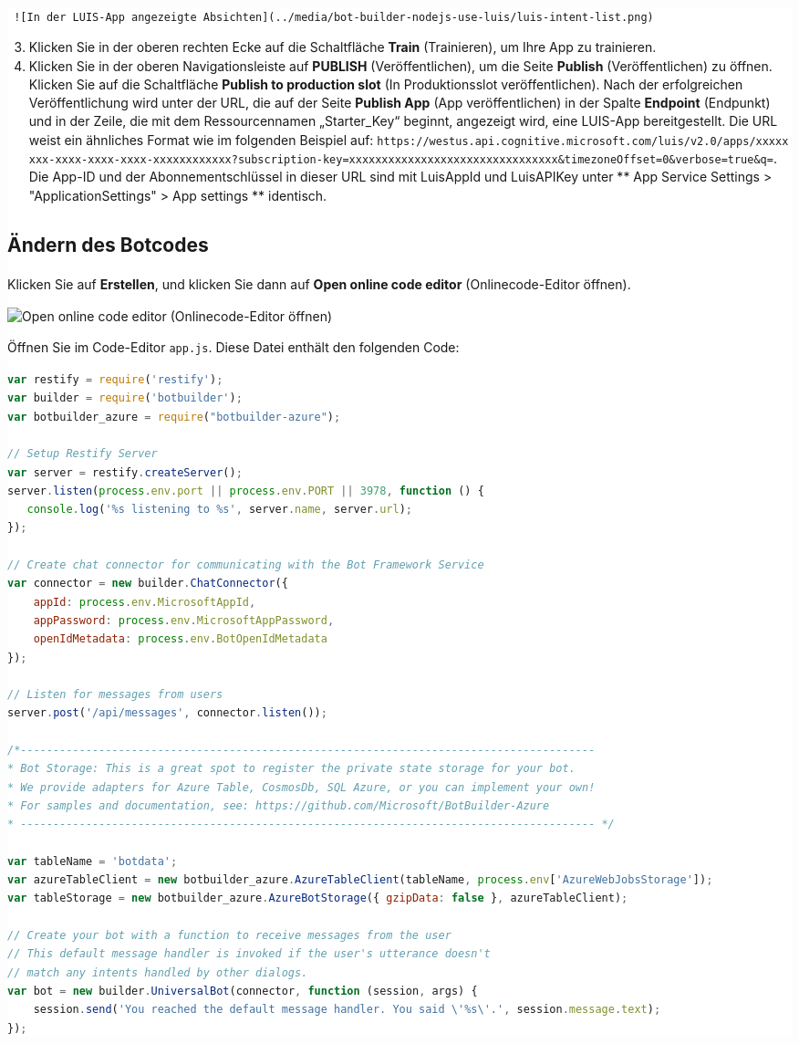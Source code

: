      ![In der LUIS-App angezeigte Absichten](../media/bot-builder-nodejs-use-luis/luis-intent-list.png)


3.  Klicken Sie in der oberen rechten Ecke auf die Schaltfläche **Train** (Trainieren), um Ihre App zu trainieren.
4.  Klicken Sie in der oberen Navigationsleiste auf **PUBLISH** (Veröffentlichen), um die Seite **Publish** (Veröffentlichen) zu öffnen. Klicken Sie auf die Schaltfläche **Publish to production slot** (In Produktionsslot veröffentlichen). Nach der erfolgreichen Veröffentlichung wird unter der URL, die auf der Seite **Publish App** (App veröffentlichen) in der Spalte **Endpoint** (Endpunkt) und in der Zeile, die mit dem Ressourcennamen „Starter_Key“ beginnt, angezeigt wird, eine LUIS-App bereitgestellt. Die URL weist ein ähnliches Format wie im folgenden Beispiel auf: `https://westus.api.cognitive.microsoft.com/luis/v2.0/apps/xxxxxxxx-xxxx-xxxx-xxxx-xxxxxxxxxxxx?subscription-key=xxxxxxxxxxxxxxxxxxxxxxxxxxxxxxxx&timezoneOffset=0&verbose=true&q=`. Die App-ID und der Abonnementschlüssel in dieser URL sind mit LuisAppId und LuisAPIKey unter ** App Service Settings > "ApplicationSettings" > App settings ** identisch.


## <a name="modify-the-bot-code"></a>Ändern des Botcodes

Klicken Sie auf **Erstellen**, und klicken Sie dann auf **Open online code editor**  (Onlinecode-Editor öffnen).

   ![Open online code editor (Onlinecode-Editor öffnen)](../media/bot-builder-nodejs-use-luis/bot-service-build.png)

Öffnen Sie im Code-Editor `app.js`. Diese Datei enthält den folgenden Code:

```javascript
var restify = require('restify');
var builder = require('botbuilder');
var botbuilder_azure = require("botbuilder-azure");

// Setup Restify Server
var server = restify.createServer();
server.listen(process.env.port || process.env.PORT || 3978, function () {
   console.log('%s listening to %s', server.name, server.url); 
});
  
// Create chat connector for communicating with the Bot Framework Service
var connector = new builder.ChatConnector({
    appId: process.env.MicrosoftAppId,
    appPassword: process.env.MicrosoftAppPassword,
    openIdMetadata: process.env.BotOpenIdMetadata 
});

// Listen for messages from users 
server.post('/api/messages', connector.listen());

/*----------------------------------------------------------------------------------------
* Bot Storage: This is a great spot to register the private state storage for your bot. 
* We provide adapters for Azure Table, CosmosDb, SQL Azure, or you can implement your own!
* For samples and documentation, see: https://github.com/Microsoft/BotBuilder-Azure
* ---------------------------------------------------------------------------------------- */

var tableName = 'botdata';
var azureTableClient = new botbuilder_azure.AzureTableClient(tableName, process.env['AzureWebJobsStorage']);
var tableStorage = new botbuilder_azure.AzureBotStorage({ gzipData: false }, azureTableClient);

// Create your bot with a function to receive messages from the user
// This default message handler is invoked if the user's utterance doesn't
// match any intents handled by other dialogs.
var bot = new builder.UniversalBot(connector, function (session, args) {
    session.send('You reached the default message handler. You said \'%s\'.', session.message.text);
});
```

[LUIS]: https://www.luis.ai/
[intentDialog]: https://docs.botframework.com/en-us/node/builder/chat-reference/classes/_botbuilder_d_.intentdialog.html
[intentDialog_matches]: https://docs.botframework.com/en-us/node/builder/chat-reference/classes/_botbuilder_d_.intentdialog.html#matches 
[NotesSample]: https://github.com/Microsoft/BotFramework-Samples/tree/master/docs-samples/Node/basics-naturalLanguage
[triggerAction]: https://docs.botframework.com/en-us/node/builder/chat-reference/classes/_botbuilder_d_.dialog.html#triggeraction
[confirmPrompt]: https://docs.botframework.com/en-us/node/builder/chat-reference/interfaces/_botbuilder_d_.itriggeractionoptions.html#confirmprompt
[waterfall]: bot-builder-nodejs-dialog-manage-conversation-flow.md#manage-conversation-flow-with-a-waterfall
[session_userData]: https://docs.botframework.com/en-us/node/builder/chat-reference/classes/_botbuilder_d_.session.html#userdata
[EntityRecognizer_findEntity]: https://docs.botframework.com/en-us/node/builder/chat-reference/classes/_botbuilder_d_.entityrecognizer.html#findentity
[matches]: https://docs.botframework.com/en-us/node/builder/chat-reference/interfaces/_botbuilder_d_.itriggeractionoptions.html#matches
[LUISAzureDocs]: /azure/cognitive-services/LUIS/Home
[Dialog]: https://docs.botframework.com/en-us/node/builder/chat-reference/classes/_botbuilder_d_.dialog.html
[IntentRecognizerSetOptions]: https://docs.botframework.com/en-us/node/builder/chat-reference/interfaces/_botbuilder_d_.iintentrecognizersetoptions.html
[LuisRecognizer]: https://docs.botframework.com/en-us/node/builder/chat-reference/classes/_botbuilder_d_.luisrecognizer
[LUISConcepts]: https://docs.botframework.com/en-us/node/builder/guides/understanding-natural-language/
[DisambiguationSample]: https://aka.ms/v3-js-onDisambiguateRoute
[IDisambiguateRouteHandler]: https://docs.botframework.com/en-us/node/builder/chat-reference/interfaces/_botbuilder_d_.idisambiguateroutehandler.html
[RegExpRecognizer]: https://docs.botframework.com/en-us/node/builder/chat-reference/classes/_botbuilder_d_.regexprecognizer.html
[AlarmBot]: https://aka.ms/v3-js-luisSample
[UniversalBot]: https://docs.botframework.com/en-us/node/builder/chat-reference/classes/_botbuilder_d_.universalbot.html